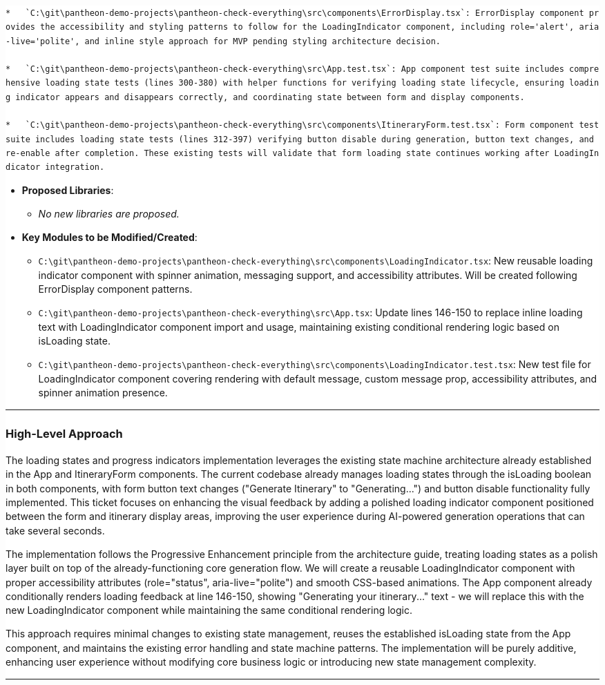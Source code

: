     *   `C:\git\pantheon-demo-projects\pantheon-check-everything\src\components\ErrorDisplay.tsx`: ErrorDisplay component provides the accessibility and styling patterns to follow for the LoadingIndicator component, including role='alert', aria-live='polite', and inline style approach for MVP pending styling architecture decision.

    *   `C:\git\pantheon-demo-projects\pantheon-check-everything\src\App.test.tsx`: App component test suite includes comprehensive loading state tests (lines 300-380) with helper functions for verifying loading state lifecycle, ensuring loading indicator appears and disappears correctly, and coordinating state between form and display components.

    *   `C:\git\pantheon-demo-projects\pantheon-check-everything\src\components\ItineraryForm.test.tsx`: Form component test suite includes loading state tests (lines 312-397) verifying button disable during generation, button text changes, and re-enable after completion. These existing tests will validate that form loading state continues working after LoadingIndicator integration.

*   **Proposed Libraries**:

    *   *No new libraries are proposed.*

*   **Key Modules to be Modified/Created**:

    *   `C:\git\pantheon-demo-projects\pantheon-check-everything\src\components\LoadingIndicator.tsx`: New reusable loading indicator component with spinner animation, messaging support, and accessibility attributes. Will be created following ErrorDisplay component patterns.

    *   `C:\git\pantheon-demo-projects\pantheon-check-everything\src\App.tsx`: Update lines 146-150 to replace inline loading text with LoadingIndicator component import and usage, maintaining existing conditional rendering logic based on isLoading state.

    *   `C:\git\pantheon-demo-projects\pantheon-check-everything\src\components\LoadingIndicator.test.tsx`: New test file for LoadingIndicator component covering rendering with default message, custom message prop, accessibility attributes, and spinner animation presence.

---

### **High-Level Approach**

The loading states and progress indicators implementation leverages the existing state machine architecture already established in the App and ItineraryForm components. The current codebase already manages loading states through the isLoading boolean in both components, with form button text changes ("Generate Itinerary" to "Generating...") and button disable functionality fully implemented. This ticket focuses on enhancing the visual feedback by adding a polished loading indicator component positioned between the form and itinerary display areas, improving the user experience during AI-powered generation operations that can take several seconds.

The implementation follows the Progressive Enhancement principle from the architecture guide, treating loading states as a polish layer built on top of the already-functioning core generation flow. We will create a reusable LoadingIndicator component with proper accessibility attributes (role="status", aria-live="polite") and smooth CSS-based animations. The App component already conditionally renders loading feedback at line 146-150, showing "Generating your itinerary..." text - we will replace this with the new LoadingIndicator component while maintaining the same conditional rendering logic.

This approach requires minimal changes to existing state management, reuses the established isLoading state from the App component, and maintains the existing error handling and state machine patterns. The implementation will be purely additive, enhancing user experience without modifying core business logic or introducing new state management complexity.

---